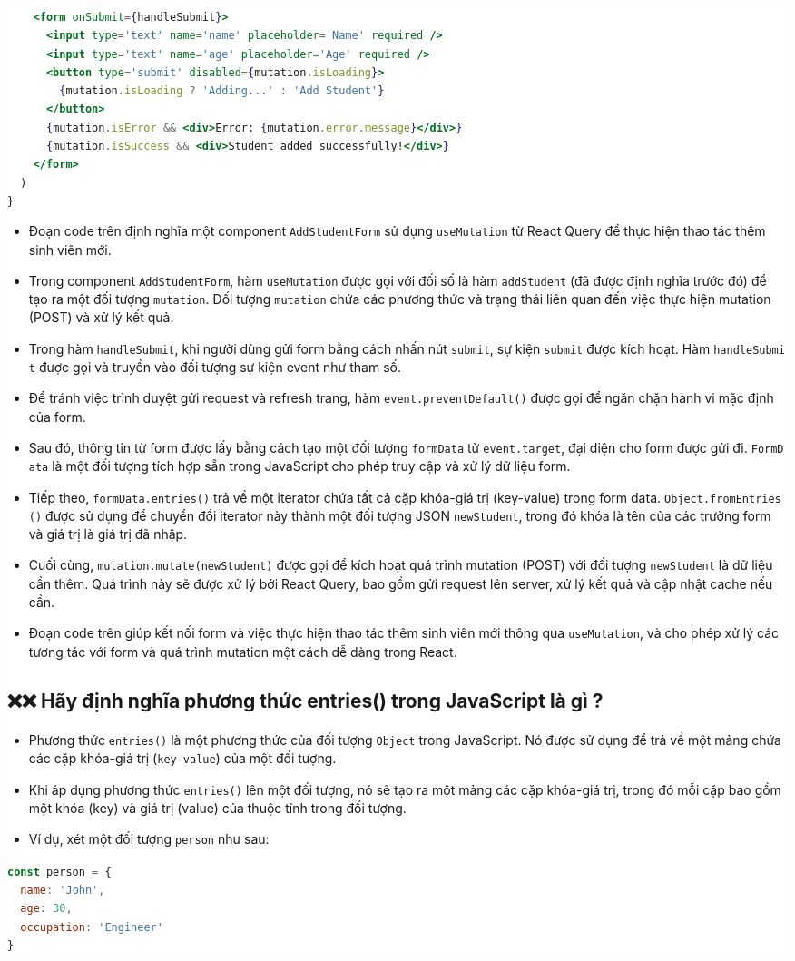 ```jsx
    <form onSubmit={handleSubmit}>
      <input type='text' name='name' placeholder='Name' required />
      <input type='text' name='age' placeholder='Age' required />
      <button type='submit' disabled={mutation.isLoading}>
        {mutation.isLoading ? 'Adding...' : 'Add Student'}
      </button>
      {mutation.isError && <div>Error: {mutation.error.message}</div>}
      {mutation.isSuccess && <div>Student added successfully!</div>}
    </form>
  )
}
```

- Đoạn code trên định nghĩa một component `AddStudentForm` sử dụng `useMutation` từ React Query để thực hiện thao tác thêm sinh viên mới.

- Trong component `AddStudentForm`, hàm `useMutation` được gọi với đối số là hàm `addStudent` (đã được định nghĩa trước đó) để tạo ra một đối tượng `mutation`. Đối tượng `mutation` chứa các phương thức và trạng thái liên quan đến việc thực hiện mutation (POST) và xử lý kết quả.

- Trong hàm `handleSubmit`, khi người dùng gửi form bằng cách nhấn nút `submit`, sự kiện `submit` được kích hoạt. Hàm `handleSubmit` được gọi và truyền vào đối tượng sự kiện event như tham số.

- Để tránh việc trình duyệt gửi request và refresh trang, hàm `event.preventDefault()` được gọi để ngăn chặn hành vi mặc định của form.

- Sau đó, thông tin từ form được lấy bằng cách tạo một đối tượng `formData` từ `event.target`, đại diện cho form được gửi đi. `FormData` là một đối tượng tích hợp sẵn trong JavaScript cho phép truy cập và xử lý dữ liệu form.

- Tiếp theo, `formData.entries()` trả về một iterator chứa tất cả cặp khóa-giá trị (key-value) trong form data. `Object.fromEntries()` được sử dụng để chuyển đổi iterator này thành một đối tượng JSON `newStudent`, trong đó khóa là tên của các trường form và giá trị là giá trị đã nhập.

- Cuối cùng, `mutation.mutate(newStudent)` được gọi để kích hoạt quá trình mutation (POST) với đối tượng `newStudent` là dữ liệu cần thêm. Quá trình này sẽ được xử lý bởi React Query, bao gồm gửi request lên server, xử lý kết quả và cập nhật cache nếu cần.

- Đoạn code trên giúp kết nối form và việc thực hiện thao tác thêm sinh viên mới thông qua `useMutation`, và cho phép xử lý các tương tác với form và quá trình mutation một cách dễ dàng trong React.

## ❌❌ Hãy định nghĩa phương thức entries() trong JavaScript là gì ?

- Phương thức `entries()` là một phương thức của đối tượng `Object` trong JavaScript. Nó được sử dụng để trả về một mảng chứa các cặp khóa-giá trị (`key-value`) của một đối tượng.

- Khi áp dụng phương thức `entries()` lên một đối tượng, nó sẽ tạo ra một mảng các cặp khóa-giá trị, trong đó mỗi cặp bao gồm một khóa (key) và giá trị (value) của thuộc tính trong đối tượng.

- Ví dụ, xét một đối tượng `person` như sau:

```jsx
const person = {
  name: 'John',
  age: 30,
  occupation: 'Engineer'
}
```
